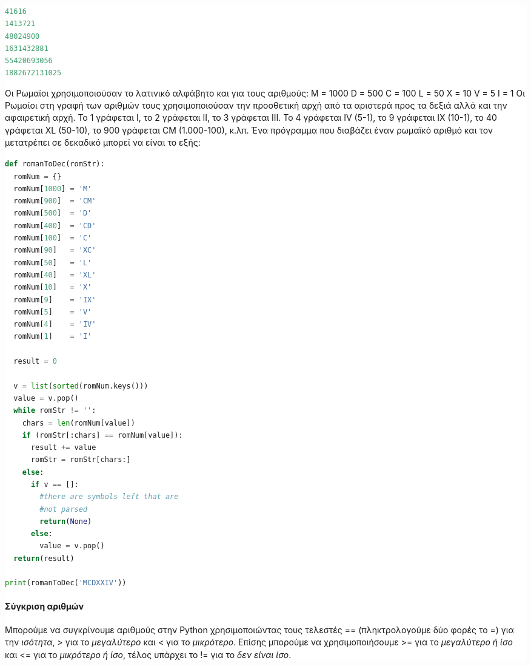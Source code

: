 ```python
41616
1413721
48024900
1631432881
55420693056
1882672131025
```
Οι Ρωμαίοι χρησιμοποιούσαν το λατινικό αλφάβητο και για τους αριθμούς:
M = 1000
D = 500
C = 100
L = 50
X = 10
V = 5
I = 1
Οι Ρωμαίοι στη γραφή των αριθμών τους χρησιμοποιούσαν την προσθετική αρχή από τα αριστερά προς τα δεξιά αλλά και την αφαιρετική αρχή. Το 1 γράφεται I, το 2 γράφεται ΙΙ, το 3 γράφεται ΙΙΙ. Το 4 γράφεται IV (5-1), το 9 γράφεται IX (10-1), το 40 γράφεται XL (50-10), το 900 γράφεται CM (1.000-100), κ.λπ.
Ένα πρόγραμμα που διαβάζει έναν ρωμαϊκό αριθμό και τον μετατρέπει σε δεκαδικό μπορεί να είναι το εξής:
```python
def romanToDec(romStr):
  romNum = {}
  romNum[1000] = 'M'
  romNum[900]  = 'CM'
  romNum[500]  = 'D'
  romNum[400]  = 'CD'
  romNum[100]  = 'C'
  romNum[90]   = 'XC'
  romNum[50]   = 'L'
  romNum[40]   = 'XL'
  romNum[10]   = 'X'
  romNum[9]    = 'IX'
  romNum[5]    = 'V'
  romNum[4]    = 'IV'
  romNum[1]    = 'I'
  
  result = 0
  
  v = list(sorted(romNum.keys()))
  value = v.pop()
  while romStr != '':
    chars = len(romNum[value])
    if (romStr[:chars] == romNum[value]):
      result += value
      romStr = romStr[chars:]
    else:
      if v == []:
        #there are symbols left that are
        #not parsed
        return(None)
      else:
        value = v.pop()
  return(result)

print(romanToDec('MCDXXIV'))
```
#### Σύγκριση αριθμών
Μπορούμε να συγκρίνουμε αριθμούς στην Python χρησιμοποιώντας τους τελεστές == (πληκτρολογούμε δύο φορές το =) για την *ισότητα*, > για το *μεγαλύτερο* και < για το *μικρότερο*. Επίσης μπορούμε να χρησιμοποιήσουμε >= για το *μεγαλύτερο ή ίσο* και <= για το *μικρότερο ή ίσο*, τέλος υπάρχει το != για το *δεν είναι ίσο*.